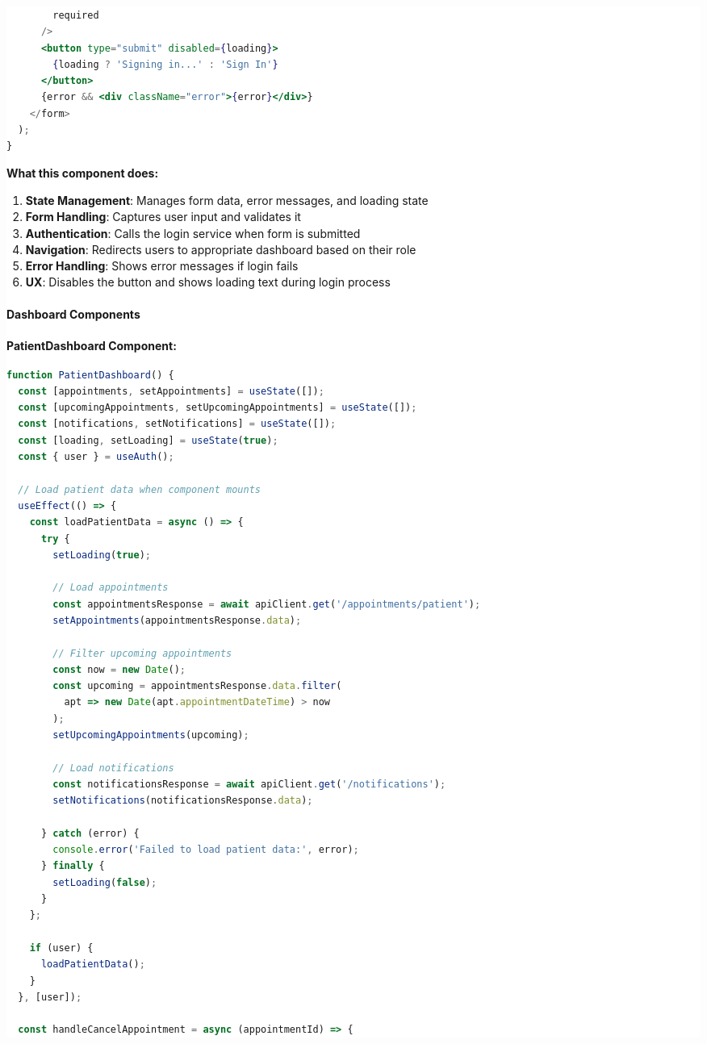 ```jsx
        required
      />
      <button type="submit" disabled={loading}>
        {loading ? 'Signing in...' : 'Sign In'}
      </button>
      {error && <div className="error">{error}</div>}
    </form>
  );
}
```

**What this component does:**
1. **State Management**: Manages form data, error messages, and loading state
2. **Form Handling**: Captures user input and validates it
3. **Authentication**: Calls the login service when form is submitted
4. **Navigation**: Redirects users to appropriate dashboard based on their role
5. **Error Handling**: Shows error messages if login fails
6. **UX**: Disables the button and shows loading text during login process

#### **Dashboard Components**

**PatientDashboard Component:**
```jsx
function PatientDashboard() {
  const [appointments, setAppointments] = useState([]);
  const [upcomingAppointments, setUpcomingAppointments] = useState([]);
  const [notifications, setNotifications] = useState([]);
  const [loading, setLoading] = useState(true);
  const { user } = useAuth();

  // Load patient data when component mounts
  useEffect(() => {
    const loadPatientData = async () => {
      try {
        setLoading(true);
        
        // Load appointments
        const appointmentsResponse = await apiClient.get('/appointments/patient');
        setAppointments(appointmentsResponse.data);
        
        // Filter upcoming appointments
        const now = new Date();
        const upcoming = appointmentsResponse.data.filter(
          apt => new Date(apt.appointmentDateTime) > now
        );
        setUpcomingAppointments(upcoming);
        
        // Load notifications
        const notificationsResponse = await apiClient.get('/notifications');
        setNotifications(notificationsResponse.data);
        
      } catch (error) {
        console.error('Failed to load patient data:', error);
      } finally {
        setLoading(false);
      }
    };

    if (user) {
      loadPatientData();
    }
  }, [user]);

  const handleCancelAppointment = async (appointmentId) => {
```